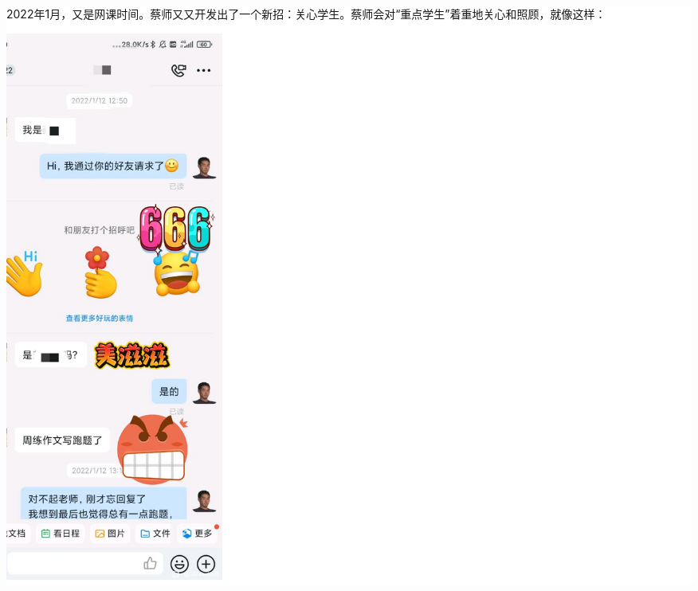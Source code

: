 2022年1月，又是网课时间。蔡师又又开发出了一个新招：关心学生。蔡师会对“重点学生”着重地关心和照顾，就像这样：

<img src="../assets/caishi3.jpg" alt="img" style="zoom:67%;" />
